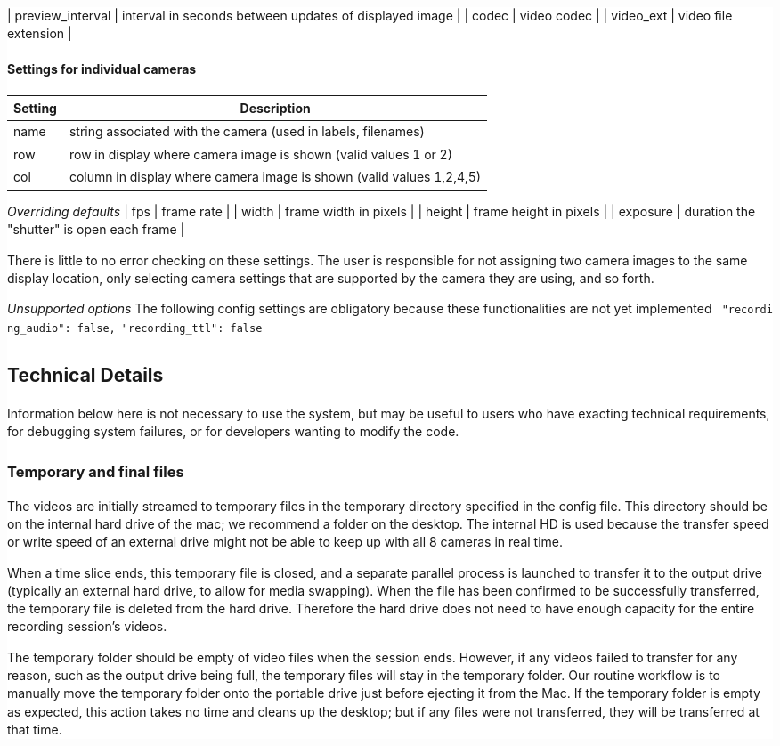 | preview_interval       | interval in seconds between updates of displayed image |
| codec                  | video codec |
| video_ext              | video file extension |
 
#### Settings for individual cameras 
| Setting | Description |
| ----------- | ----------- |
| name       | string associated with the camera (used in labels, filenames) |
| row        | row in display where camera image is shown (valid values 1 or 2) |
| col        |  column in display where camera image is shown (valid values 1,2,4,5) |
*Overriding defaults*
| fps        |  frame rate  |
| width      |  frame width in pixels |
| height     |  frame height in pixels |
| exposure   |  duration the "shutter" is open each frame  |

There is little to no error checking on these settings. The user is responsible for not assigning two camera images to the same display location, only selecting camera settings that are supported by the camera they are using, and so forth.

*Unsupported options*
The following config settings are obligatory because these functionalities are not yet implemented
`  "recording_audio": false,
  "recording_ttl": false
 ` 

## Technical Details
Information below here is not necessary to use the system, but may be useful to users who have exacting technical requirements, for debugging system failures, or for developers wanting to modify the code.

### Temporary and final files

The videos are initially streamed to temporary files in the temporary directory specified in the config file. This directory should be on the internal hard drive of the mac; we recommend a folder on the desktop. The internal HD is used because the transfer speed or write speed of an external drive might not be able to keep up with all 8 cameras in real time.  

When a time slice ends, this temporary file is closed, and a separate parallel process is launched to transfer it to the output drive (typically an external hard drive, to allow for media swapping).  When the file has been confirmed to be successfully transferred, the temporary file is deleted from the hard drive. Therefore the hard drive does not need to have enough capacity for the entire recording session’s videos.  

The temporary folder should be empty of video files when the session ends. However, if any videos failed to transfer for any reason, such as the output drive being full, the temporary files will stay in the temporary folder. Our routine workflow is to manually move the temporary folder onto the portable drive just before ejecting it from the Mac. If the temporary folder is empty as expected, this action takes no time and cleans up the desktop; but if any files were not transferred, they will be transferred at that time.
